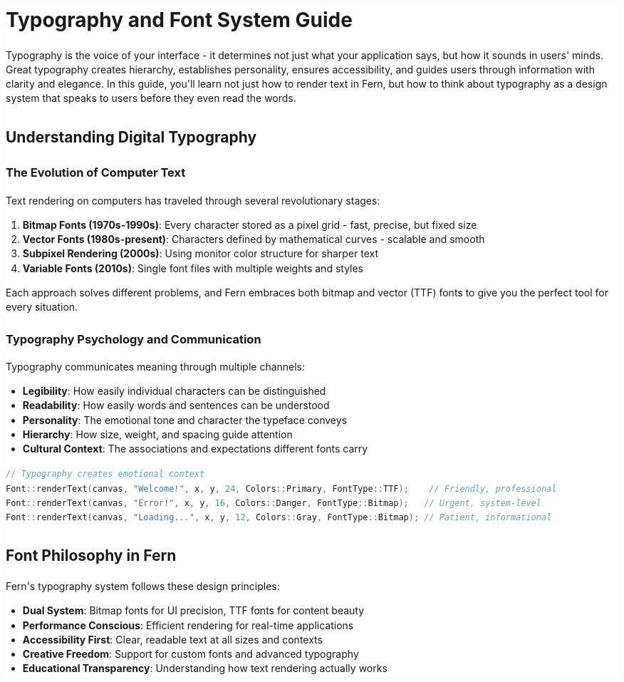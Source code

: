 # Typography and Font System Guide

Typography is the voice of your interface - it determines not just what your application says, but how it sounds in users' minds. Great typography creates hierarchy, establishes personality, ensures accessibility, and guides users through information with clarity and elegance. In this guide, you'll learn not just how to render text in Fern, but how to think about typography as a design system that speaks to users before they even read the words.

## Understanding Digital Typography

### The Evolution of Computer Text

Text rendering on computers has traveled through several revolutionary stages:

1. **Bitmap Fonts (1970s-1990s)**: Every character stored as a pixel grid - fast, precise, but fixed size
2. **Vector Fonts (1980s-present)**: Characters defined by mathematical curves - scalable and smooth
3. **Subpixel Rendering (2000s)**: Using monitor color structure for sharper text
4. **Variable Fonts (2010s)**: Single font files with multiple weights and styles

Each approach solves different problems, and Fern embraces both bitmap and vector (TTF) fonts to give you the perfect tool for every situation.

### Typography Psychology and Communication

Typography communicates meaning through multiple channels:

- **Legibility**: How easily individual characters can be distinguished
- **Readability**: How easily words and sentences can be understood
- **Personality**: The emotional tone and character the typeface conveys
- **Hierarchy**: How size, weight, and spacing guide attention
- **Cultural Context**: The associations and expectations different fonts carry

```cpp
// Typography creates emotional context
Font::renderText(canvas, "Welcome!", x, y, 24, Colors::Primary, FontType::TTF);    // Friendly, professional
Font::renderText(canvas, "Error!", x, y, 16, Colors::Danger, FontType::Bitmap);   // Urgent, system-level
Font::renderText(canvas, "Loading...", x, y, 12, Colors::Gray, FontType::Bitmap); // Patient, informational
```

## Font Philosophy in Fern

Fern's typography system follows these design principles:

- **Dual System**: Bitmap fonts for UI precision, TTF fonts for content beauty
- **Performance Conscious**: Efficient rendering for real-time applications
- **Accessibility First**: Clear, readable text at all sizes and contexts
- **Creative Freedom**: Support for custom fonts and advanced typography
- **Educational Transparency**: Understanding how text rendering actually works
